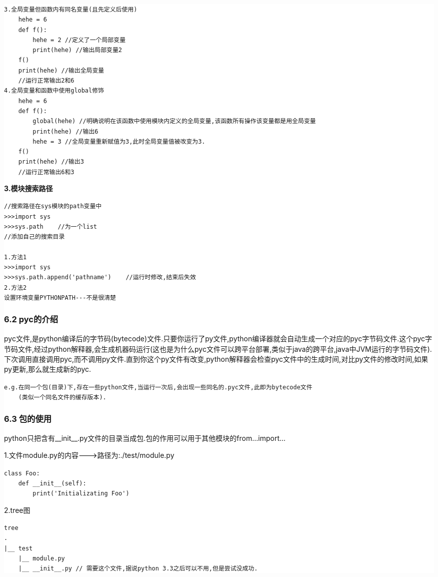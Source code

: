 	3.全局变量但函数内有同名变量(且先定义后使用)
		hehe = 6
		def f():
			hehe = 2 //定义了一个局部变量
			print(hehe) //输出局部变量2
		f()
		print(hehe) //输出全局变量
		//运行正常输出2和6
	4.全局变量和函数中使用global修饰
		hehe = 6
		def f():
			global(hehe) //明确说明在该函数中使用模块内定义的全局变量,该函数所有操作该变量都是用全局变量
			print(hehe) //输出6
			hehe = 3 //全局变量重新赋值为3,此时全局变量值被改变为3.
		f()
		print(hehe) //输出3
		//运行正常输出6和3

**3.模块搜索路径**

	//搜索路径在sys模块的path变量中
	>>>import sys
	>>>sys.path    //为一个list
	//添加自己的搜索目录

	1.方法1
	>>>import sys
	>>>sys.path.append('pathname')    //运行时修改,结束后失效
	2.方法2
	设置环境变量PYTHONPATH---不是很清楚

### 6.2 pyc的介绍

pyc文件,是python编译后的字节码(bytecode)文件.只要你运行了py文件,python编译器就会自动生成一个对应的pyc字节码文件.这个pyc字节码文件,经过python解释器,会生成机器码运行(这也是为什么pyc文件可以跨平台部署,类似于java的跨平台,java中JVM运行的字节码文件).下次调用直接调用pyc,而不调用py文件.直到你这个py文件有改变,python解释器会检查pyc文件中的生成时间,对比py文件的修改时间,如果py更新,那么就生成新的pyc.

	e.g.在同一个包(目录)下,存在一些python文件,当运行一次后,会出现一些同名的.pyc文件,此即为bytecode文件
		(类似一个同名文件的缓存版本).

### 6.3 包的使用

python只把含有__init__.py文件的目录当成包.包的作用可以用于其他模块的from...import...

1.文件module.py的内容--->路径为:./test/module.py

	class Foo:
		def __init__(self):
			print('Initializating Foo')

2.tree图

	tree
	.
	|__ test
		|__ module.py
		|__ __init__.py	// 需要这个文件,据说python 3.3之后可以不用,但是尝试没成功.
